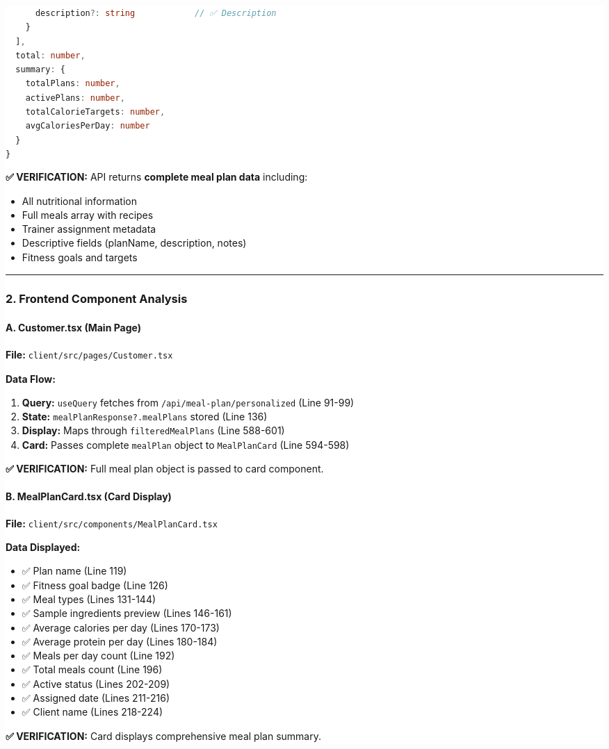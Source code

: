 ```typescript
      description?: string            // ✅ Description
    }
  ],
  total: number,
  summary: {
    totalPlans: number,
    activePlans: number,
    totalCalorieTargets: number,
    avgCaloriesPerDay: number
  }
}
```

**✅ VERIFICATION:** API returns **complete meal plan data** including:
- All nutritional information
- Full meals array with recipes
- Trainer assignment metadata
- Descriptive fields (planName, description, notes)
- Fitness goals and targets

---

### 2. Frontend Component Analysis

#### A. Customer.tsx (Main Page)

**File:** `client/src/pages/Customer.tsx`

**Data Flow:**
1. **Query:** `useQuery` fetches from `/api/meal-plan/personalized` (Line 91-99)
2. **State:** `mealPlanResponse?.mealPlans` stored (Line 136)
3. **Display:** Maps through `filteredMealPlans` (Line 588-601)
4. **Card:** Passes complete `mealPlan` object to `MealPlanCard` (Line 594-598)

**✅ VERIFICATION:** Full meal plan object is passed to card component.

#### B. MealPlanCard.tsx (Card Display)

**File:** `client/src/components/MealPlanCard.tsx`

**Data Displayed:**
- ✅ Plan name (Line 119)
- ✅ Fitness goal badge (Line 126)
- ✅ Meal types (Lines 131-144)
- ✅ Sample ingredients preview (Lines 146-161)
- ✅ Average calories per day (Lines 170-173)
- ✅ Average protein per day (Lines 180-184)
- ✅ Meals per day count (Line 192)
- ✅ Total meals count (Line 196)
- ✅ Active status (Lines 202-209)
- ✅ Assigned date (Lines 211-216)
- ✅ Client name (Lines 218-224)

**✅ VERIFICATION:** Card displays comprehensive meal plan summary.
